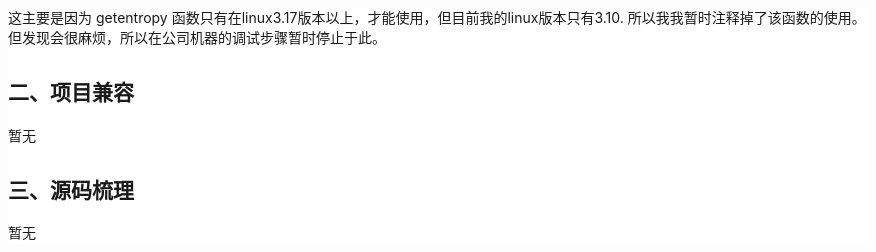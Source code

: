 这主要是因为 getentropy 函数只有在linux3.17版本以上，才能使用，但目前我的linux版本只有3.10. 所以我我暂时注释掉了该函数的使用。但发现会很麻烦，所以在公司机器的调试步骤暂时停止于此。







## 二、项目兼容

暂无



## 三、源码梳理

暂无